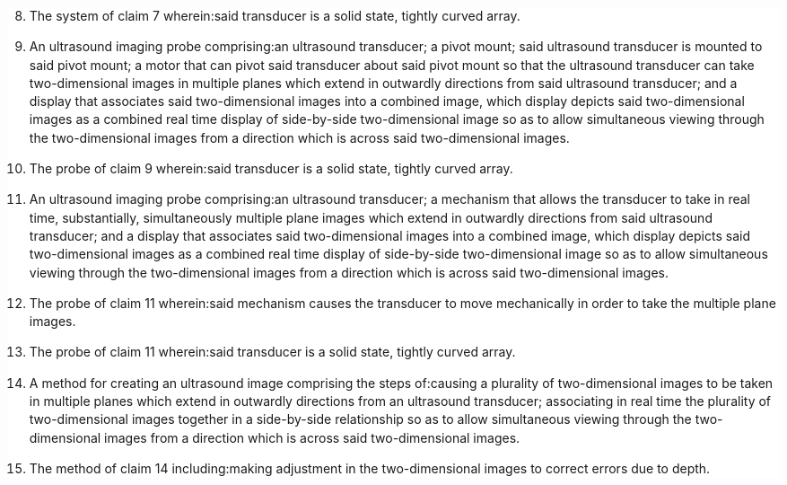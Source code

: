 8. The system of claim 7 wherein:said transducer is a solid state, tightly curved array. 

  
9. An ultrasound imaging probe comprising:an ultrasound transducer; a pivot mount; said ultrasound transducer is mounted to said pivot mount; a motor that can pivot said transducer about said pivot mount so that the ultrasound transducer can take two-dimensional images in multiple planes which extend in outwardly directions from said ultrasound transducer; and a display that associates said two-dimensional images into a combined image, which display depicts said two-dimensional images as a combined real time display of side-by-side two-dimensional image so as to allow simultaneous viewing through the two-dimensional images from a direction which is across said two-dimensional images. 

  
10. The probe of claim 9 wherein:said transducer is a solid state, tightly curved array. 

  
11. An ultrasound imaging probe comprising:an ultrasound transducer; a mechanism that allows the transducer to take in real time, substantially, simultaneously multiple plane images which extend in outwardly directions from said ultrasound transducer; and a display that associates said two-dimensional images into a combined image, which display depicts said two-dimensional images as a combined real time display of side-by-side two-dimensional image so as to allow simultaneous viewing through the two-dimensional images from a direction which is across said two-dimensional images. 

  
12. The probe of claim 11 wherein:said mechanism causes the transducer to move mechanically in order to take the multiple plane images. 

  
13. The probe of claim 11 wherein:said transducer is a solid state, tightly curved array. 

  
14. A method for creating an ultrasound image comprising the steps of:causing a plurality of two-dimensional images to be taken in multiple planes which extend in outwardly directions from an ultrasound transducer; associating in real time the plurality of two-dimensional images together in a side-by-side relationship so as to allow simultaneous viewing through the two-dimensional images from a direction which is across said two-dimensional images. 

  
15. The method of claim 14 including:making adjustment in the two-dimensional images to correct errors due to depth.